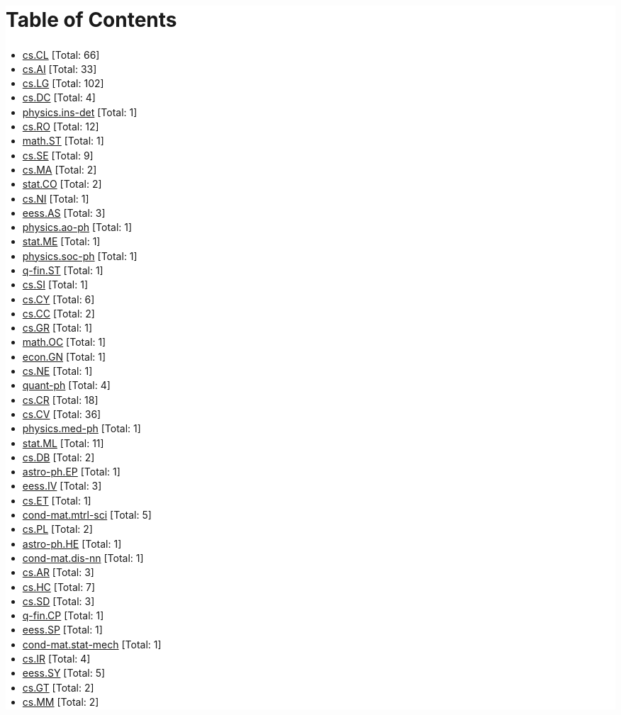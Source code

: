 <div id=toc></div>

# Table of Contents

- [cs.CL](#cs.CL) [Total: 66]
- [cs.AI](#cs.AI) [Total: 33]
- [cs.LG](#cs.LG) [Total: 102]
- [cs.DC](#cs.DC) [Total: 4]
- [physics.ins-det](#physics.ins-det) [Total: 1]
- [cs.RO](#cs.RO) [Total: 12]
- [math.ST](#math.ST) [Total: 1]
- [cs.SE](#cs.SE) [Total: 9]
- [cs.MA](#cs.MA) [Total: 2]
- [stat.CO](#stat.CO) [Total: 2]
- [cs.NI](#cs.NI) [Total: 1]
- [eess.AS](#eess.AS) [Total: 3]
- [physics.ao-ph](#physics.ao-ph) [Total: 1]
- [stat.ME](#stat.ME) [Total: 1]
- [physics.soc-ph](#physics.soc-ph) [Total: 1]
- [q-fin.ST](#q-fin.ST) [Total: 1]
- [cs.SI](#cs.SI) [Total: 1]
- [cs.CY](#cs.CY) [Total: 6]
- [cs.CC](#cs.CC) [Total: 2]
- [cs.GR](#cs.GR) [Total: 1]
- [math.OC](#math.OC) [Total: 1]
- [econ.GN](#econ.GN) [Total: 1]
- [cs.NE](#cs.NE) [Total: 1]
- [quant-ph](#quant-ph) [Total: 4]
- [cs.CR](#cs.CR) [Total: 18]
- [cs.CV](#cs.CV) [Total: 36]
- [physics.med-ph](#physics.med-ph) [Total: 1]
- [stat.ML](#stat.ML) [Total: 11]
- [cs.DB](#cs.DB) [Total: 2]
- [astro-ph.EP](#astro-ph.EP) [Total: 1]
- [eess.IV](#eess.IV) [Total: 3]
- [cs.ET](#cs.ET) [Total: 1]
- [cond-mat.mtrl-sci](#cond-mat.mtrl-sci) [Total: 5]
- [cs.PL](#cs.PL) [Total: 2]
- [astro-ph.HE](#astro-ph.HE) [Total: 1]
- [cond-mat.dis-nn](#cond-mat.dis-nn) [Total: 1]
- [cs.AR](#cs.AR) [Total: 3]
- [cs.HC](#cs.HC) [Total: 7]
- [cs.SD](#cs.SD) [Total: 3]
- [q-fin.CP](#q-fin.CP) [Total: 1]
- [eess.SP](#eess.SP) [Total: 1]
- [cond-mat.stat-mech](#cond-mat.stat-mech) [Total: 1]
- [cs.IR](#cs.IR) [Total: 4]
- [eess.SY](#eess.SY) [Total: 5]
- [cs.GT](#cs.GT) [Total: 2]
- [cs.MM](#cs.MM) [Total: 2]
